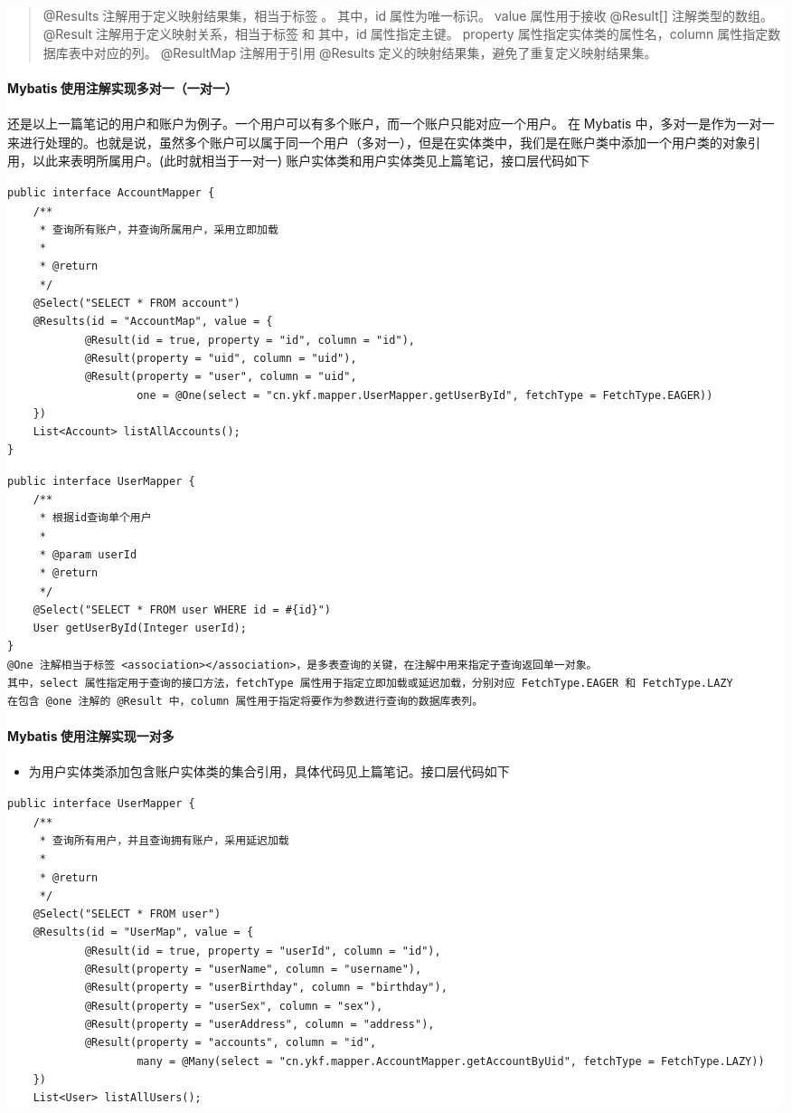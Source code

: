 > @Results 注解用于定义映射结果集，相当于标签 。 其中，id 属性为唯一标识。 value 属性用于接收 @Result\[] 注解类型的数组。 @Result 注解用于定义映射关系，相当于标签 和 其中，id 属性指定主键。 property 属性指定实体类的属性名，column 属性指定数据库表中对应的列。 @ResultMap 注解用于引用 @Results 定义的映射结果集，避免了重复定义映射结果集。

#### Mybatis 使用注解实现多对一（一对一）

还是以上一篇笔记的用户和账户为例子。一个用户可以有多个账户，而一个账户只能对应一个用户。 在 Mybatis 中，多对一是作为一对一来进行处理的。也就是说，虽然多个账户可以属于同一个用户（多对一），但是在实体类中，我们是在账户类中添加一个用户类的对象引用，以此来表明所属用户。(此时就相当于一对一) 账户实体类和用户实体类见上篇笔记，接口层代码如下

```
public interface AccountMapper {
	/**
     * 查询所有账户，并查询所属用户，采用立即加载
     *
     * @return
     */
    @Select("SELECT * FROM account")
    @Results(id = "AccountMap", value = {
            @Result(id = true, property = "id", column = "id"),
            @Result(property = "uid", column = "uid"),
            @Result(property = "user", column = "uid",
                    one = @One(select = "cn.ykf.mapper.UserMapper.getUserById", fetchType = FetchType.EAGER))
    })
    List<Account> listAllAccounts();
}
```

```
public interface UserMapper {
    /**
     * 根据id查询单个用户
     *
     * @param userId
     * @return
     */
    @Select("SELECT * FROM user WHERE id = #{id}")
    User getUserById(Integer userId);
}
@One 注解相当于标签 <association></association>，是多表查询的关键，在注解中用来指定子查询返回单一对象。
其中，select 属性指定用于查询的接口方法，fetchType 属性用于指定立即加载或延迟加载，分别对应 FetchType.EAGER 和 FetchType.LAZY
在包含 @one 注解的 @Result 中，column 属性用于指定将要作为参数进行查询的数据库表列。
```

#### Mybatis 使用注解实现一对多

* 为用户实体类添加包含账户实体类的集合引用，具体代码见上篇笔记。接口层代码如下

```
public interface UserMapper {
    /**
     * 查询所有用户，并且查询拥有账户，采用延迟加载
     *
     * @return
     */
    @Select("SELECT * FROM user")
    @Results(id = "UserMap", value = {
            @Result(id = true, property = "userId", column = "id"),
            @Result(property = "userName", column = "username"),
            @Result(property = "userBirthday", column = "birthday"),
            @Result(property = "userSex", column = "sex"),
            @Result(property = "userAddress", column = "address"),
            @Result(property = "accounts", column = "id",
                    many = @Many(select = "cn.ykf.mapper.AccountMapper.getAccountByUid", fetchType = FetchType.LAZY))
    })
    List<User> listAllUsers();
```